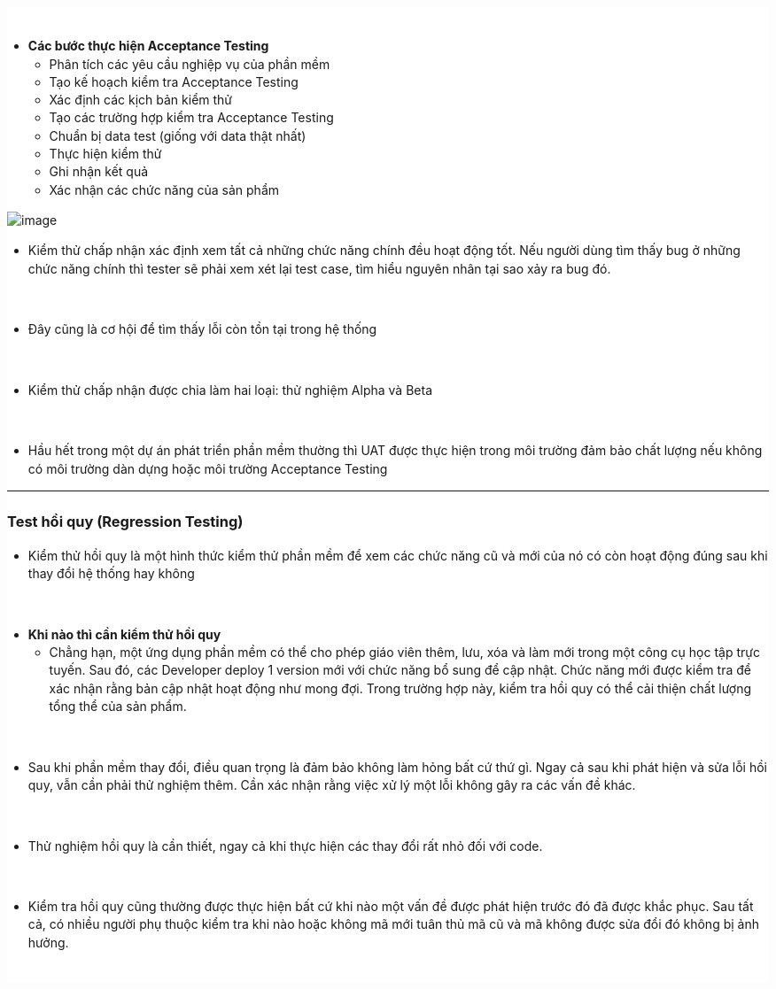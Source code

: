 </br>

- **Các bước thực hiện Acceptance Testing**
  - Phân tích các yêu cầu nghiệp vụ của phần mềm
  - Tạo kế hoạch kiểm tra Acceptance Testing
  - Xác định các kịch bản kiểm thử
  - Tạo các trường hợp kiểm tra Acceptance Testing
  - Chuẩn bị data test (giống với data thật nhất)
  - Thực hiện kiểm thử
  - Ghi nhận kết quả
  - Xác nhận các chức năng của sản phẩm

![image](https://user-images.githubusercontent.com/43572616/187675022-39993cf1-a0c3-4c75-a47a-d07b28724b4f.png)

- Kiểm thử chấp nhận xác định xem tất cả những chức năng chính đều hoạt động tốt. Nếu người dùng tìm thấy bug ở những chức năng chính thì tester sẽ phải xem xét lại test case, tìm hiểu nguyên nhân tại sao xảy ra bug đó.
</br>

- Đây cũng là cơ hội để tìm thấy lỗi còn tồn tại trong hệ thống
</br>

- Kiểm thử chấp nhận được chia làm hai loại: thử nghiệm Alpha và Beta
</br>

- Hầu hết trong một dự án phát triển phần mềm thường thì UAT được thực hiện trong môi trường đảm bảo chất lượng nếu không có môi trường dàn dựng hoặc môi trường Acceptance Testing

***

### Test hồi quy (Regression Testing)

- Kiểm thử hồi quy là một hình thức kiểm thử phần mềm để xem các chức năng cũ và mới của nó có còn hoạt động đúng sau khi thay đổi hệ thống hay không
</br>

- **Khi nào thì cần kiểm thử hồi quy**
  - Chẳng hạn, một ứng dụng phần mềm có thể cho phép giáo viên thêm, lưu, xóa và làm mới trong một công cụ học tập trực tuyến. Sau đó, các Developer deploy 1 version mới với chức năng bổ sung để cập nhật. Chức năng mới được kiểm tra để xác nhận rằng bản cập nhật hoạt động như mong đợi. Trong trường hợp này, kiểm tra hồi quy có thể cải thiện chất lượng tổng thể của sản phẩm.

</br>

- Sau khi phần mềm thay đổi, điều quan trọng là đảm bảo không làm hỏng bất cứ thứ gì. Ngay cả sau khi phát hiện và sửa lỗi hồi quy, vẫn cần phải thử nghiệm thêm. Cần xác nhận rằng việc xử lý một lỗi không gây ra các vấn đề khác.
</br>

- Thử nghiệm hồi quy là cần thiết, ngay cả khi thực hiện các thay đổi rất nhỏ đối với code.
</br>

- Kiểm tra hồi quy cũng thường được thực hiện bất cứ khi nào một vấn đề được phát hiện trước đó đã được khắc phục. Sau tất cả, có nhiều người phụ thuộc kiểm tra khi nào hoặc không mã mới tuân thủ mã cũ và mã không được sửa đổi đó không bị ảnh hưởng.
</br>
